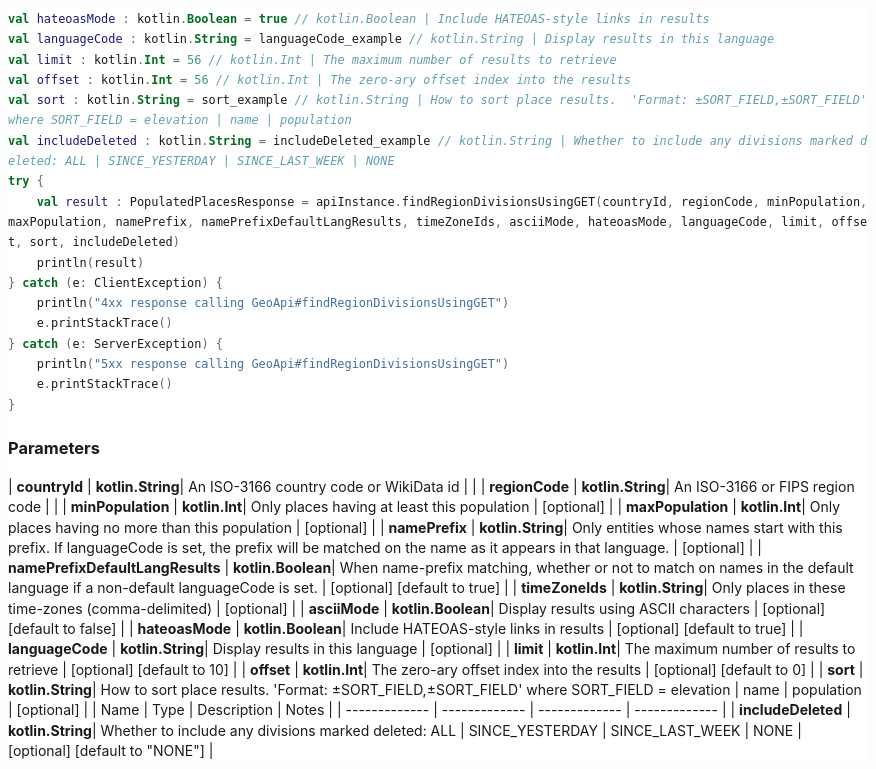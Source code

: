 ```kotlin
val hateoasMode : kotlin.Boolean = true // kotlin.Boolean | Include HATEOAS-style links in results
val languageCode : kotlin.String = languageCode_example // kotlin.String | Display results in this language
val limit : kotlin.Int = 56 // kotlin.Int | The maximum number of results to retrieve
val offset : kotlin.Int = 56 // kotlin.Int | The zero-ary offset index into the results
val sort : kotlin.String = sort_example // kotlin.String | How to sort place results.  'Format: ±SORT_FIELD,±SORT_FIELD'  where SORT_FIELD = elevation | name | population 
val includeDeleted : kotlin.String = includeDeleted_example // kotlin.String | Whether to include any divisions marked deleted: ALL | SINCE_YESTERDAY | SINCE_LAST_WEEK | NONE
try {
    val result : PopulatedPlacesResponse = apiInstance.findRegionDivisionsUsingGET(countryId, regionCode, minPopulation, maxPopulation, namePrefix, namePrefixDefaultLangResults, timeZoneIds, asciiMode, hateoasMode, languageCode, limit, offset, sort, includeDeleted)
    println(result)
} catch (e: ClientException) {
    println("4xx response calling GeoApi#findRegionDivisionsUsingGET")
    e.printStackTrace()
} catch (e: ServerException) {
    println("5xx response calling GeoApi#findRegionDivisionsUsingGET")
    e.printStackTrace()
}
```

### Parameters
| **countryId** | **kotlin.String**| An ISO-3166 country code or WikiData id | |
| **regionCode** | **kotlin.String**| An ISO-3166 or FIPS region code | |
| **minPopulation** | **kotlin.Int**| Only places having at least this population | [optional] |
| **maxPopulation** | **kotlin.Int**| Only places having no more than this population | [optional] |
| **namePrefix** | **kotlin.String**| Only entities whose names start with this prefix. If languageCode is set, the prefix will be matched on the name as it appears in that language.  | [optional] |
| **namePrefixDefaultLangResults** | **kotlin.Boolean**| When name-prefix matching, whether or not to match on names in the default language if a non-default languageCode is set.  | [optional] [default to true] |
| **timeZoneIds** | **kotlin.String**| Only places in these time-zones (comma-delimited) | [optional] |
| **asciiMode** | **kotlin.Boolean**| Display results using ASCII characters | [optional] [default to false] |
| **hateoasMode** | **kotlin.Boolean**| Include HATEOAS-style links in results | [optional] [default to true] |
| **languageCode** | **kotlin.String**| Display results in this language | [optional] |
| **limit** | **kotlin.Int**| The maximum number of results to retrieve | [optional] [default to 10] |
| **offset** | **kotlin.Int**| The zero-ary offset index into the results | [optional] [default to 0] |
| **sort** | **kotlin.String**| How to sort place results.  &#39;Format: ±SORT_FIELD,±SORT_FIELD&#39;  where SORT_FIELD &#x3D; elevation | name | population  | [optional] |
| Name | Type | Description  | Notes |
| ------------- | ------------- | ------------- | ------------- |
| **includeDeleted** | **kotlin.String**| Whether to include any divisions marked deleted: ALL | SINCE_YESTERDAY | SINCE_LAST_WEEK | NONE | [optional] [default to &quot;NONE&quot;] |
